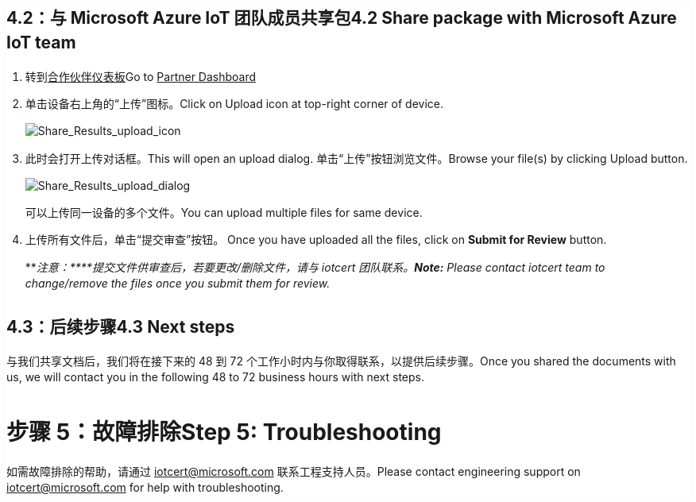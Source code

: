 <a name="Step-4-2-Share-Package"></a>
## <a name="42-share-package-with-microsoft-azure-iot-team"></a><span data-ttu-id="a6a0f-261">4.2：与 Microsoft Azure IoT 团队成员共享包</span><span class="sxs-lookup"><span data-stu-id="a6a0f-261">4.2 Share package with Microsoft Azure IoT team</span></span>

1.  <span data-ttu-id="a6a0f-262">转到[合作伙伴仪表板](https://catalog.azureiotsolutions.com/devices)</span><span class="sxs-lookup"><span data-stu-id="a6a0f-262">Go to [Partner Dashboard](https://catalog.azureiotsolutions.com/devices)</span></span>
2.  <span data-ttu-id="a6a0f-263">单击设备右上角的“上传”图标。</span><span class="sxs-lookup"><span data-stu-id="a6a0f-263">Click on Upload icon at top-right corner of device.</span></span>

    ![Share\_Results\_upload\_icon](images/4_2_01.png)

3.  <span data-ttu-id="a6a0f-265">此时会打开上传对话框。</span><span class="sxs-lookup"><span data-stu-id="a6a0f-265">This will open an upload dialog.</span></span> <span data-ttu-id="a6a0f-266">单击“上传”按钮浏览文件。</span><span class="sxs-lookup"><span data-stu-id="a6a0f-266">Browse your file(s) by clicking Upload button.</span></span>

    ![Share\_Results\_upload\_dialog](images/4_2_02.png)

    <span data-ttu-id="a6a0f-268">可以上传同一设备的多个文件。</span><span class="sxs-lookup"><span data-stu-id="a6a0f-268">You can upload multiple files for same device.</span></span>

4.  <span data-ttu-id="a6a0f-269">上传所有文件后，单击“提交审查”按钮。 </span><span class="sxs-lookup"><span data-stu-id="a6a0f-269">Once you have uploaded all the files, click on **Submit for Review** button.</span></span>

    <span data-ttu-id="a6a0f-270">\*\**注意：\*\*\*\*提交文件供审查后，若要更改/删除文件，请与 iotcert 团队联系。*</span><span class="sxs-lookup"><span data-stu-id="a6a0f-270">***Note:*** *Please contact iotcert team to change/remove the files once you submit them for review.*</span></span>

<a name="Step-4-3-Next-Step"></a>
## <a name="43-next-steps"></a><span data-ttu-id="a6a0f-271">4.3：后续步骤</span><span class="sxs-lookup"><span data-stu-id="a6a0f-271">4.3 Next steps</span></span>

<span data-ttu-id="a6a0f-272">与我们共享文档后，我们将在接下来的 48 到 72 个工作小时内与你取得联系，以提供后续步骤。</span><span class="sxs-lookup"><span data-stu-id="a6a0f-272">Once you shared the documents with us, we will contact you in the following 48 to 72 business hours with next steps.</span></span>

<a name="Step-5-Troubleshooting"></a>
# <a name="step-5-troubleshooting"></a><span data-ttu-id="a6a0f-273">步骤 5：故障排除</span><span class="sxs-lookup"><span data-stu-id="a6a0f-273">Step 5: Troubleshooting</span></span>

<span data-ttu-id="a6a0f-274">如需故障排除的帮助，请通过 <iotcert@microsoft.com> 联系工程支持人员。</span><span class="sxs-lookup"><span data-stu-id="a6a0f-274">Please contact engineering support on <iotcert@microsoft.com> for help with troubleshooting.</span></span>

